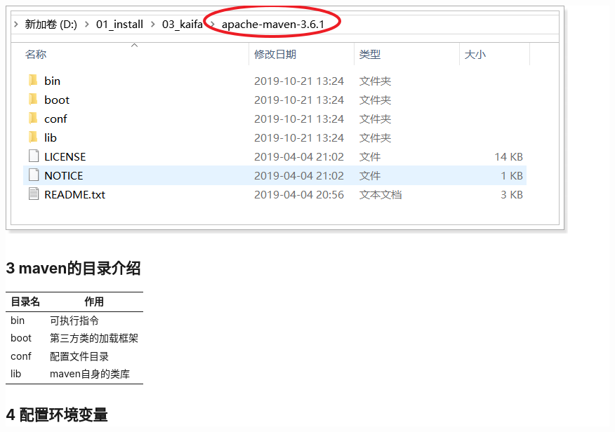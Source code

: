 ![1571635743923](day18_maven.assets/1571635743923.png)

## 3 maven的目录介绍

| 目录名 | 作用               |
| ------ | ------------------ |
| bin    | 可执行指令         |
| boot   | 第三方类的加载框架 |
| conf   | 配置文件目录       |
| lib    | maven自身的类库    |

## 4 配置环境变量
